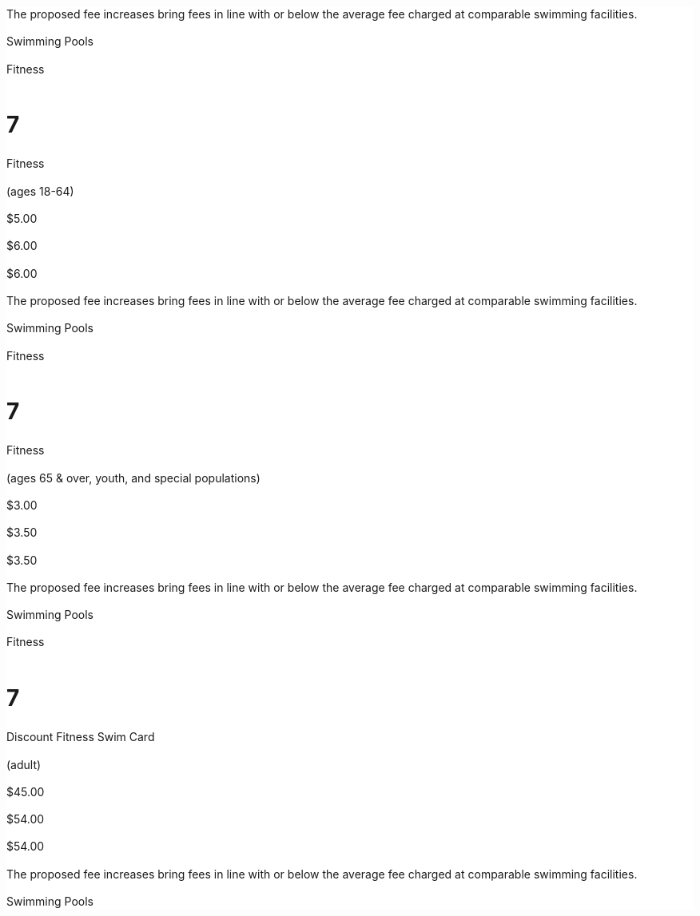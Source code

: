 The proposed fee increases bring fees in line with or below the average
fee charged at comparable swimming facilities.

Swimming Pools

Fitness

7
=

Fitness

(ages 18-64)

$5.00

$6.00

$6.00

The proposed fee increases bring fees in line with or below the average
fee charged at comparable swimming facilities.

Swimming Pools

Fitness

7
=

Fitness

(ages 65 & over, youth, and special populations)

$3.00

$3.50

$3.50

The proposed fee increases bring fees in line with or below the average
fee charged at comparable swimming facilities.

Swimming Pools

Fitness

7
=

Discount Fitness Swim Card

(adult)

$45.00

$54.00

$54.00

The proposed fee increases bring fees in line with or below the average
fee charged at comparable swimming facilities.

Swimming Pools
